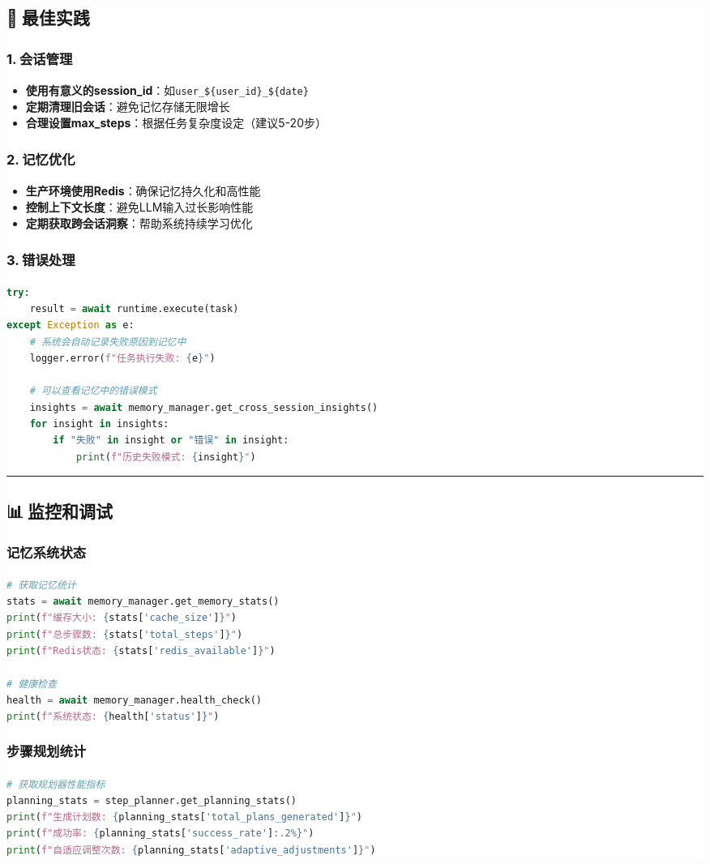 
## 🔧 最佳实践

### 1. 会话管理
- **使用有意义的session_id**：如`user_${user_id}_${date}`
- **定期清理旧会话**：避免记忆存储无限增长
- **合理设置max_steps**：根据任务复杂度设定（建议5-20步）

### 2. 记忆优化
- **生产环境使用Redis**：确保记忆持久化和高性能
- **控制上下文长度**：避免LLM输入过长影响性能
- **定期获取跨会话洞察**：帮助系统持续学习优化

### 3. 错误处理
```python
try:
    result = await runtime.execute(task)
except Exception as e:
    # 系统会自动记录失败原因到记忆中
    logger.error(f"任务执行失败: {e}")
    
    # 可以查看记忆中的错误模式
    insights = await memory_manager.get_cross_session_insights()
    for insight in insights:
        if "失败" in insight or "错误" in insight:
            print(f"历史失败模式: {insight}")
```

---

## 📊 监控和调试

### 记忆系统状态
```python
# 获取记忆统计
stats = await memory_manager.get_memory_stats()
print(f"缓存大小: {stats['cache_size']}")
print(f"总步骤数: {stats['total_steps']}")
print(f"Redis状态: {stats['redis_available']}")

# 健康检查
health = await memory_manager.health_check()
print(f"系统状态: {health['status']}")
```

### 步骤规划统计
```python
# 获取规划器性能指标
planning_stats = step_planner.get_planning_stats()
print(f"生成计划数: {planning_stats['total_plans_generated']}")
print(f"成功率: {planning_stats['success_rate']:.2%}")
print(f"自适应调整次数: {planning_stats['adaptive_adjustments']}")
```
